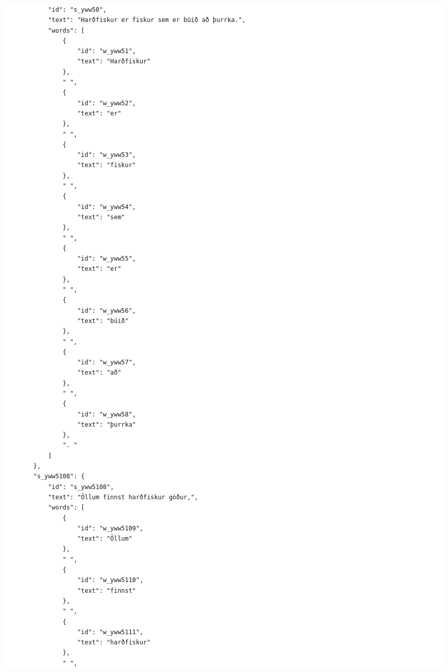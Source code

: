                 "id": "s_yww50",
                "text": "Harðfiskur er fiskur sem er búið að þurrka.",
                "words": [
                    {
                        "id": "w_yww51",
                        "text": "Harðfiskur"
                    },
                    " ",
                    {
                        "id": "w_yww52",
                        "text": "er"
                    },
                    " ",
                    {
                        "id": "w_yww53",
                        "text": "fiskur"
                    },
                    " ",
                    {
                        "id": "w_yww54",
                        "text": "sem"
                    },
                    " ",
                    {
                        "id": "w_yww55",
                        "text": "er"
                    },
                    " ",
                    {
                        "id": "w_yww56",
                        "text": "búið"
                    },
                    " ",
                    {
                        "id": "w_yww57",
                        "text": "að"
                    },
                    " ",
                    {
                        "id": "w_yww58",
                        "text": "þurrka"
                    },
                    ". "
                ]
            },
            "s_yww5108": {
                "id": "s_yww5108",
                "text": "Öllum finnst harðfiskur góður,",
                "words": [
                    {
                        "id": "w_yww5109",
                        "text": "Öllum"
                    },
                    " ",
                    {
                        "id": "w_yww5110",
                        "text": "finnst"
                    },
                    " ",
                    {
                        "id": "w_yww5111",
                        "text": "harðfiskur"
                    },
                    " ",